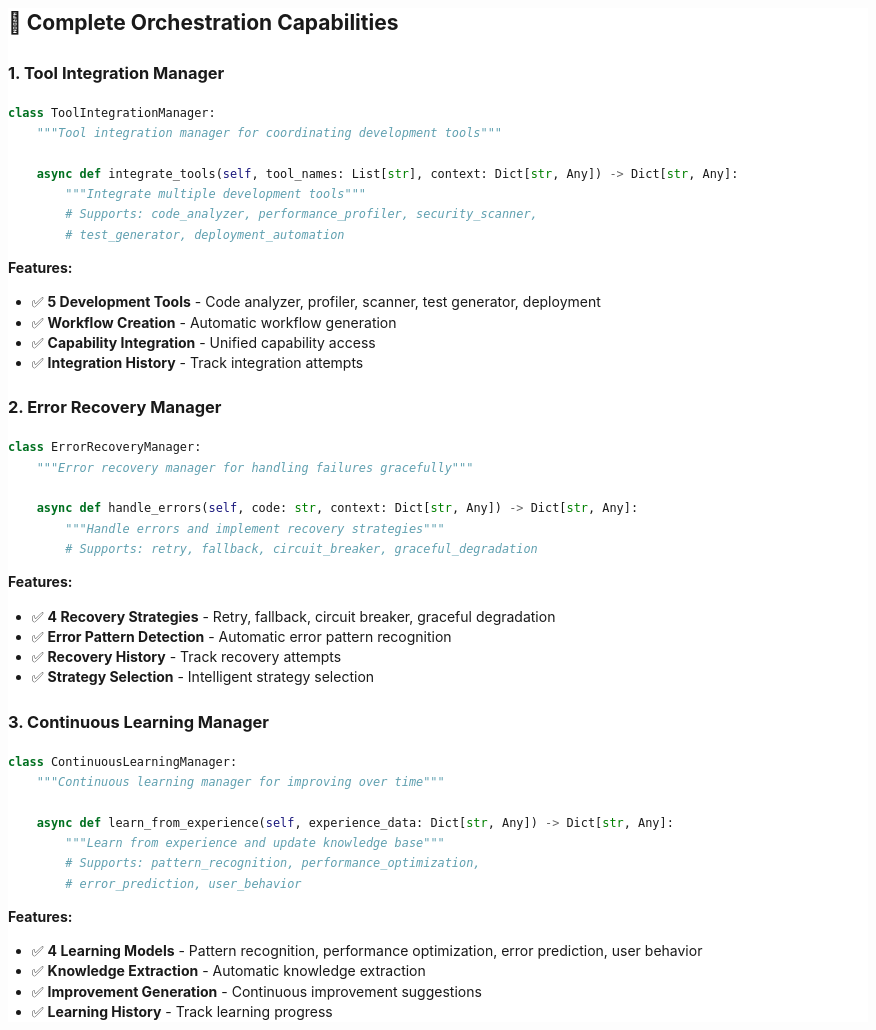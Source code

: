 ## 🎯 **Complete Orchestration Capabilities**

### **1. Tool Integration Manager**
```python
class ToolIntegrationManager:
    """Tool integration manager for coordinating development tools"""
    
    async def integrate_tools(self, tool_names: List[str], context: Dict[str, Any]) -> Dict[str, Any]:
        """Integrate multiple development tools"""
        # Supports: code_analyzer, performance_profiler, security_scanner, 
        # test_generator, deployment_automation
```

**Features:**
- ✅ **5 Development Tools** - Code analyzer, profiler, scanner, test generator, deployment
- ✅ **Workflow Creation** - Automatic workflow generation
- ✅ **Capability Integration** - Unified capability access
- ✅ **Integration History** - Track integration attempts

### **2. Error Recovery Manager**
```python
class ErrorRecoveryManager:
    """Error recovery manager for handling failures gracefully"""
    
    async def handle_errors(self, code: str, context: Dict[str, Any]) -> Dict[str, Any]:
        """Handle errors and implement recovery strategies"""
        # Supports: retry, fallback, circuit_breaker, graceful_degradation
```

**Features:**
- ✅ **4 Recovery Strategies** - Retry, fallback, circuit breaker, graceful degradation
- ✅ **Error Pattern Detection** - Automatic error pattern recognition
- ✅ **Recovery History** - Track recovery attempts
- ✅ **Strategy Selection** - Intelligent strategy selection

### **3. Continuous Learning Manager**
```python
class ContinuousLearningManager:
    """Continuous learning manager for improving over time"""
    
    async def learn_from_experience(self, experience_data: Dict[str, Any]) -> Dict[str, Any]:
        """Learn from experience and update knowledge base"""
        # Supports: pattern_recognition, performance_optimization, 
        # error_prediction, user_behavior
```

**Features:**
- ✅ **4 Learning Models** - Pattern recognition, performance optimization, error prediction, user behavior
- ✅ **Knowledge Extraction** - Automatic knowledge extraction
- ✅ **Improvement Generation** - Continuous improvement suggestions
- ✅ **Learning History** - Track learning progress

